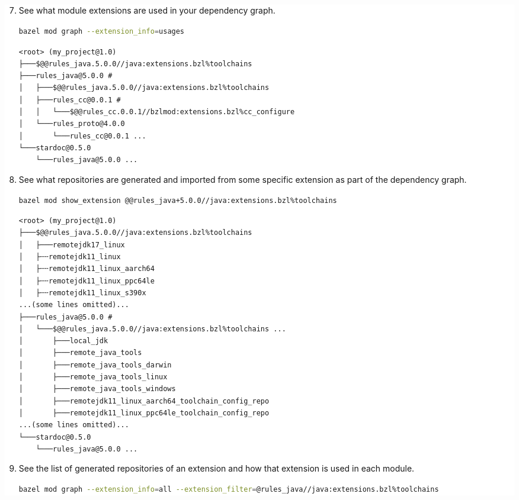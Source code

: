 7.  <span id="mod-example7"></span>See what module extensions are used in your
    dependency graph.

    ```sh
    bazel mod graph --extension_info=usages
    ```

    ```none
    <root> (my_project@1.0)
    ├───$@@rules_java.5.0.0//java:extensions.bzl%toolchains
    ├───rules_java@5.0.0 #
    │   ├───$@@rules_java.5.0.0//java:extensions.bzl%toolchains
    │   ├───rules_cc@0.0.1 #
    │   │   └───$@@rules_cc.0.0.1//bzlmod:extensions.bzl%cc_configure
    │   └───rules_proto@4.0.0
    │       └───rules_cc@0.0.1 ...
    └───stardoc@0.5.0
        └───rules_java@5.0.0 ...
    ```

8.  <span id="mod-example8"></span>See what repositories are generated and
    imported from some specific extension as part of the dependency graph.

    ```sh
    bazel mod show_extension @@rules_java+5.0.0//java:extensions.bzl%toolchains
    ```

    ```none
    <root> (my_project@1.0)
    ├───$@@rules_java.5.0.0//java:extensions.bzl%toolchains
    │   ├───remotejdk17_linux
    │   ├╌╌remotejdk11_linux
    │   ├╌╌remotejdk11_linux_aarch64
    │   ├╌╌remotejdk11_linux_ppc64le
    │   ├╌╌remotejdk11_linux_s390x
    ...(some lines omitted)...
    ├───rules_java@5.0.0 #
    │   └───$@@rules_java.5.0.0//java:extensions.bzl%toolchains ...
    │       ├───local_jdk
    │       ├───remote_java_tools
    │       ├───remote_java_tools_darwin
    │       ├───remote_java_tools_linux
    │       ├───remote_java_tools_windows
    │       ├───remotejdk11_linux_aarch64_toolchain_config_repo
    │       ├───remotejdk11_linux_ppc64le_toolchain_config_repo
    ...(some lines omitted)...
    └───stardoc@0.5.0
        └───rules_java@5.0.0 ...
    ```

9.  <span id="mod-example9"></span>See the list of generated repositories of an
    extension and how that extension is used in each module.

    ```sh
    bazel mod graph --extension_info=all --extension_filter=@rules_java//java:extensions.bzl%toolchains
    ```
